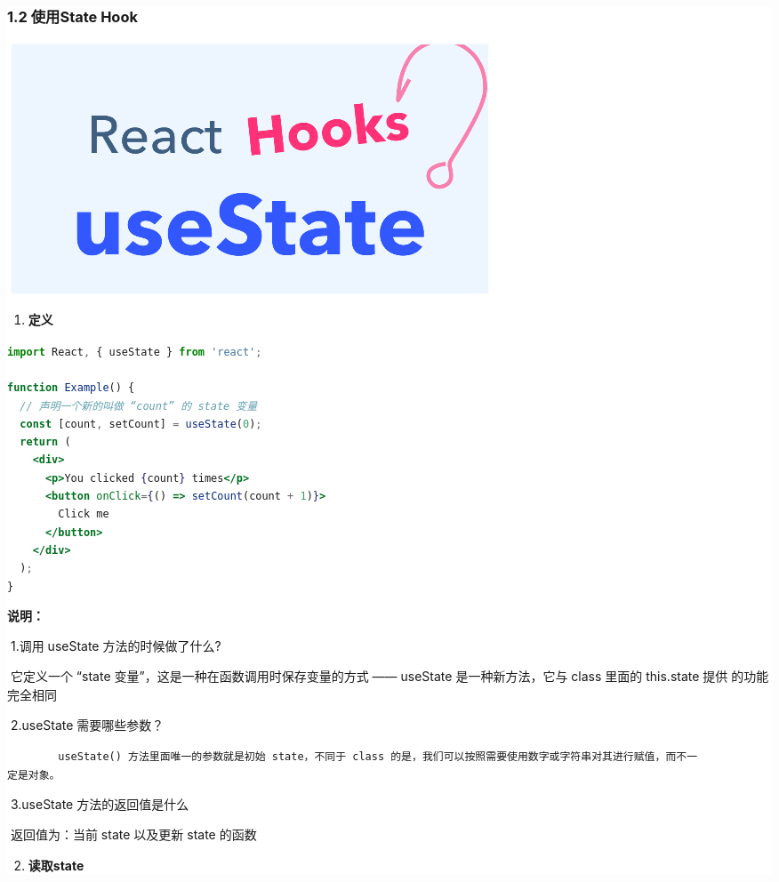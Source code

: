 

### 1.2 使用State Hook

​	![logo](images\state.png)

1. **定义**

```jsx
import React, { useState } from 'react';

function Example() {
  // 声明一个新的叫做 “count” 的 state 变量
  const [count, setCount] = useState(0);
  return (
    <div>
      <p>You clicked {count} times</p>
      <button onClick={() => setCount(count + 1)}>
        Click me
      </button>
    </div>
  );
}
```

**说明：**

​		1.调用 useState 方法的时候做了什么? 

​			它定义一个 “state 变量”，这是一种在函数调用时保存变量的方式 —— useState 是一种新方法，它与 class 里面的 this.state 提供			的功能完全相同

​		2.useState 需要哪些参数？

 	 		useState() 方法里面唯一的参数就是初始 state，不同于 class 的是，我们可以按照需要使用数字或字符串对其进行赋值，而不一			  定是对象。

​		3.useState 方法的返回值是什么

​		     返回值为：当前 state 以及更新 state 的函数



2. **读取state**
